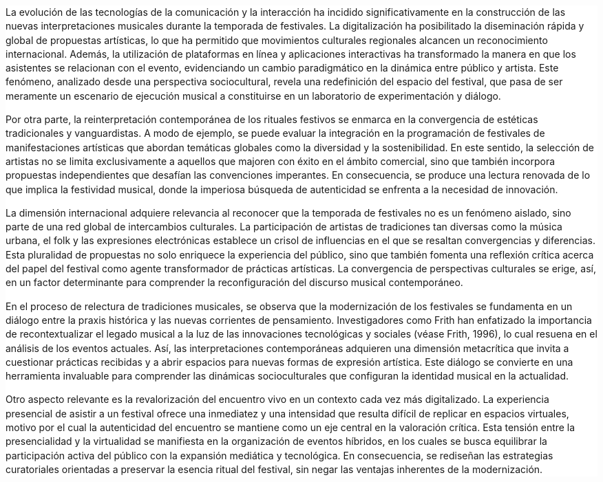 La evolución de las tecnologías de la comunicación y la interacción ha incidido significativamente
en la construcción de las nuevas interpretaciones musicales durante la temporada de festivales. La
digitalización ha posibilitado la diseminación rápida y global de propuestas artísticas, lo que ha
permitido que movimientos culturales regionales alcancen un reconocimiento internacional. Además, la
utilización de plataformas en línea y aplicaciones interactivas ha transformado la manera en que los
asistentes se relacionan con el evento, evidenciando un cambio paradigmático en la dinámica entre
público y artista. Este fenómeno, analizado desde una perspectiva sociocultural, revela una
redefinición del espacio del festival, que pasa de ser meramente un escenario de ejecución musical a
constituirse en un laboratorio de experimentación y diálogo.

Por otra parte, la reinterpretación contemporánea de los rituales festivos se enmarca en la
convergencia de estéticas tradicionales y vanguardistas. A modo de ejemplo, se puede evaluar la
integración en la programación de festivales de manifestaciones artísticas que abordan temáticas
globales como la diversidad y la sostenibilidad. En este sentido, la selección de artistas no se
limita exclusivamente a aquellos que majoren con éxito en el ámbito comercial, sino que también
incorpora propuestas independientes que desafían las convenciones imperantes. En consecuencia, se
produce una lectura renovada de lo que implica la festividad musical, donde la imperiosa búsqueda de
autenticidad se enfrenta a la necesidad de innovación.

La dimensión internacional adquiere relevancia al reconocer que la temporada de festivales no es un
fenómeno aislado, sino parte de una red global de intercambios culturales. La participación de
artistas de tradiciones tan diversas como la música urbana, el folk y las expresiones electrónicas
establece un crisol de influencias en el que se resaltan convergencias y diferencias. Esta
pluralidad de propuestas no solo enriquece la experiencia del público, sino que también fomenta una
reflexión crítica acerca del papel del festival como agente transformador de prácticas artísticas.
La convergencia de perspectivas culturales se erige, así, en un factor determinante para comprender
la reconfiguración del discurso musical contemporáneo.

En el proceso de relectura de tradiciones musicales, se observa que la modernización de los
festivales se fundamenta en un diálogo entre la praxis histórica y las nuevas corrientes de
pensamiento. Investigadores como Frith han enfatizado la importancia de recontextualizar el legado
musical a la luz de las innovaciones tecnológicas y sociales (véase Frith, 1996), lo cual resuena en
el análisis de los eventos actuales. Así, las interpretaciones contemporáneas adquieren una
dimensión metacrítica que invita a cuestionar prácticas recibidas y a abrir espacios para nuevas
formas de expresión artística. Este diálogo se convierte en una herramienta invaluable para
comprender las dinámicas socioculturales que configuran la identidad musical en la actualidad.

Otro aspecto relevante es la revalorización del encuentro vivo en un contexto cada vez más
digitalizado. La experiencia presencial de asistir a un festival ofrece una inmediatez y una
intensidad que resulta difícil de replicar en espacios virtuales, motivo por el cual la autenticidad
del encuentro se mantiene como un eje central en la valoración crítica. Esta tensión entre la
presencialidad y la virtualidad se manifiesta en la organización de eventos híbridos, en los cuales
se busca equilibrar la participación activa del público con la expansión mediática y tecnológica. En
consecuencia, se rediseñan las estrategias curatoriales orientadas a preservar la esencia ritual del
festival, sin negar las ventajas inherentes de la modernización.
